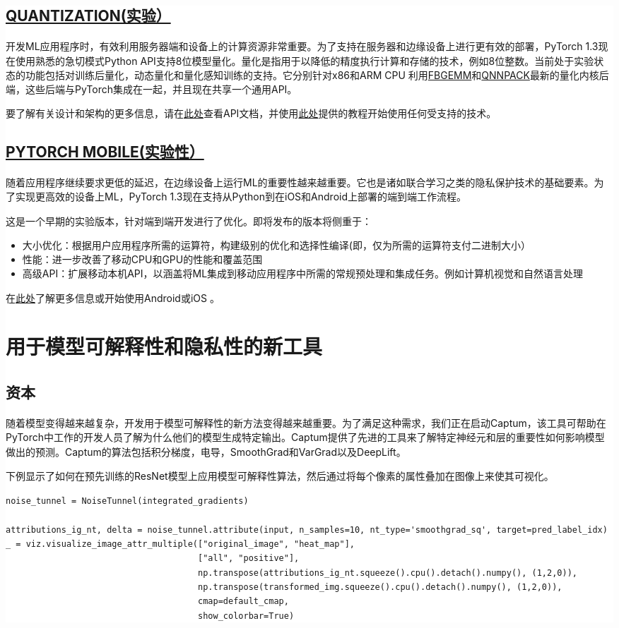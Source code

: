 
## [QUANTIZATION(实验）](https://pytorch.org/blog/pytorch-1-dot-3-adds-mobile-privacy-quantization-and-named-tensors/#quantization-experimental)

开发ML应用程序时，有效利用服务器端和设备上的计算资源非常重要。为了支持在服务器和边缘设备上进行更有效的部署，PyTorch 1.3现在使用熟悉的急切模式Python API支持8位模型量化。量化是指用于以降低的精度执行计算和存储的技术，例如8位整数。当前处于实验状态的功能包括对训练后量化，动态量化和量化感知训练的支持。它分别针对x86和ARM CPU 利用[FBGEMM](https://github.com/pytorch/FBGEMM)和[QNNPACK](https://github.com/pytorch/QNNPACK)最新的量化内核后端，这些后端与PyTorch集成在一起，并且现在共享一个通用API。

要了解有关设计和架构的更多信息，请在[此处](https://pytorch.org/docs/master/quantization.html)查看API文档，并使用[此处](https://pytorch.org/tutorials/)提供的教程开始使用任何受支持的技术。

## [PYTORCH MOBILE(实验性）](https://pytorch.org/blog/pytorch-1-dot-3-adds-mobile-privacy-quantization-and-named-tensors/#pytorch-mobile-experimental)

随着应用程序继续要求更低的延迟，在边缘设备上运行ML的重要性越来越重要。它也是诸如联合学习之类的隐私保护技术的基础要素。为了实现更高效的设备上ML，PyTorch 1.3现在支持从Python到在iOS和Android上部署的端到端工作流程。

这是一个早期的实验版本，针对端到端开发进行了优化。即将发布的版本将侧重于：

* 大小优化：根据用户应用程序所需的运算符，构建级别的优化和选择性编译(即，仅为所需的运算符支付二进制大小）
* 性能：进一步改善了移动CPU和GPU的性能和覆盖范围
* 高级API：扩展移动本机API，以涵盖将ML集成到移动应用程序中所需的常规预处理和集成任务。例如计算机视觉和自然语言处理

在[此处](http://pytorch.org/mobile)了解更多信息或开始使用Android或iOS 。

# 用于模型可解释性和隐私性的新工具

## 资本[](https://pytorch.org/blog/pytorch-1-dot-3-adds-mobile-privacy-quantization-and-named-tensors/#captum)

随着模型变得越来越复杂，开发用于模型可解释性的新方法变得越来越重要。为了满足这种需求，我们正在启动Captum，该工具可帮助在PyTorch中工作的开发人员了解为什么他们的模型生成特定输出。Captum提供了先进的工具来了解特定神经元和层的重要性如何影响模型做出的预测。Captum的算法包括积分梯度，电导，SmoothGrad和VarGrad以及DeepLift。

下例显示了如何在预先训练的ResNet模型上应用模型可解释性算法，然后通过将每个像素的属性叠加在图像上来使其可视化。

```
noise_tunnel = NoiseTunnel(integrated_gradients)

attributions_ig_nt, delta = noise_tunnel.attribute(input, n_samples=10, nt_type='smoothgrad_sq', target=pred_label_idx)
_ = viz.visualize_image_attr_multiple(["original_image", "heat_map"],
                                      ["all", "positive"],
                                      np.transpose(attributions_ig_nt.squeeze().cpu().detach().numpy(), (1,2,0)),
                                      np.transpose(transformed_img.squeeze().cpu().detach().numpy(), (1,2,0)),
                                      cmap=default_cmap,
                                      show_colorbar=True)

```

